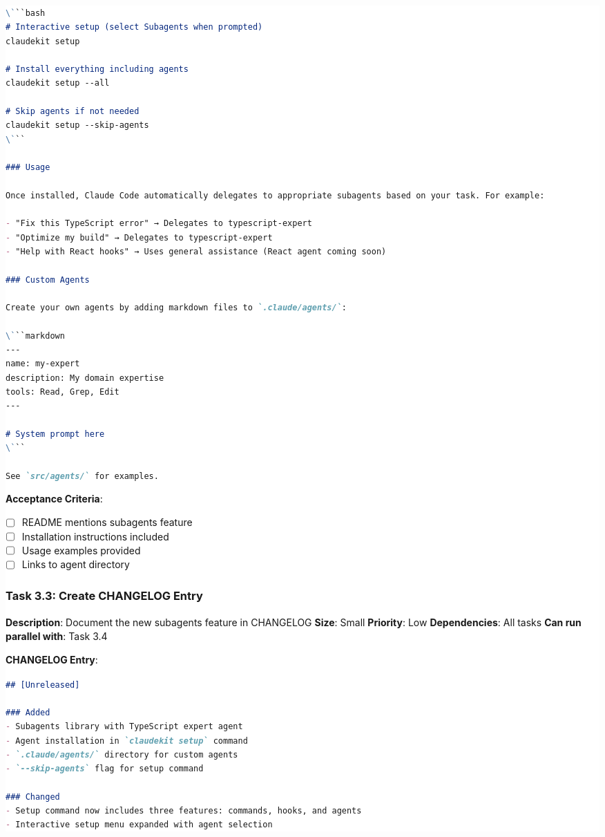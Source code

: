 ```markdown
\```bash
# Interactive setup (select Subagents when prompted)
claudekit setup

# Install everything including agents
claudekit setup --all

# Skip agents if not needed
claudekit setup --skip-agents
\```

### Usage

Once installed, Claude Code automatically delegates to appropriate subagents based on your task. For example:

- "Fix this TypeScript error" → Delegates to typescript-expert
- "Optimize my build" → Delegates to typescript-expert
- "Help with React hooks" → Uses general assistance (React agent coming soon)

### Custom Agents

Create your own agents by adding markdown files to `.claude/agents/`:

\```markdown
---
name: my-expert
description: My domain expertise
tools: Read, Grep, Edit
---

# System prompt here
\```

See `src/agents/` for examples.
```

**Acceptance Criteria**:
- [ ] README mentions subagents feature
- [ ] Installation instructions included
- [ ] Usage examples provided
- [ ] Links to agent directory

### Task 3.3: Create CHANGELOG Entry
**Description**: Document the new subagents feature in CHANGELOG
**Size**: Small
**Priority**: Low
**Dependencies**: All tasks
**Can run parallel with**: Task 3.4

**CHANGELOG Entry**:
```markdown
## [Unreleased]

### Added
- Subagents library with TypeScript expert agent
- Agent installation in `claudekit setup` command
- `.claude/agents/` directory for custom agents
- `--skip-agents` flag for setup command

### Changed
- Setup command now includes three features: commands, hooks, and agents
- Interactive setup menu expanded with agent selection
```